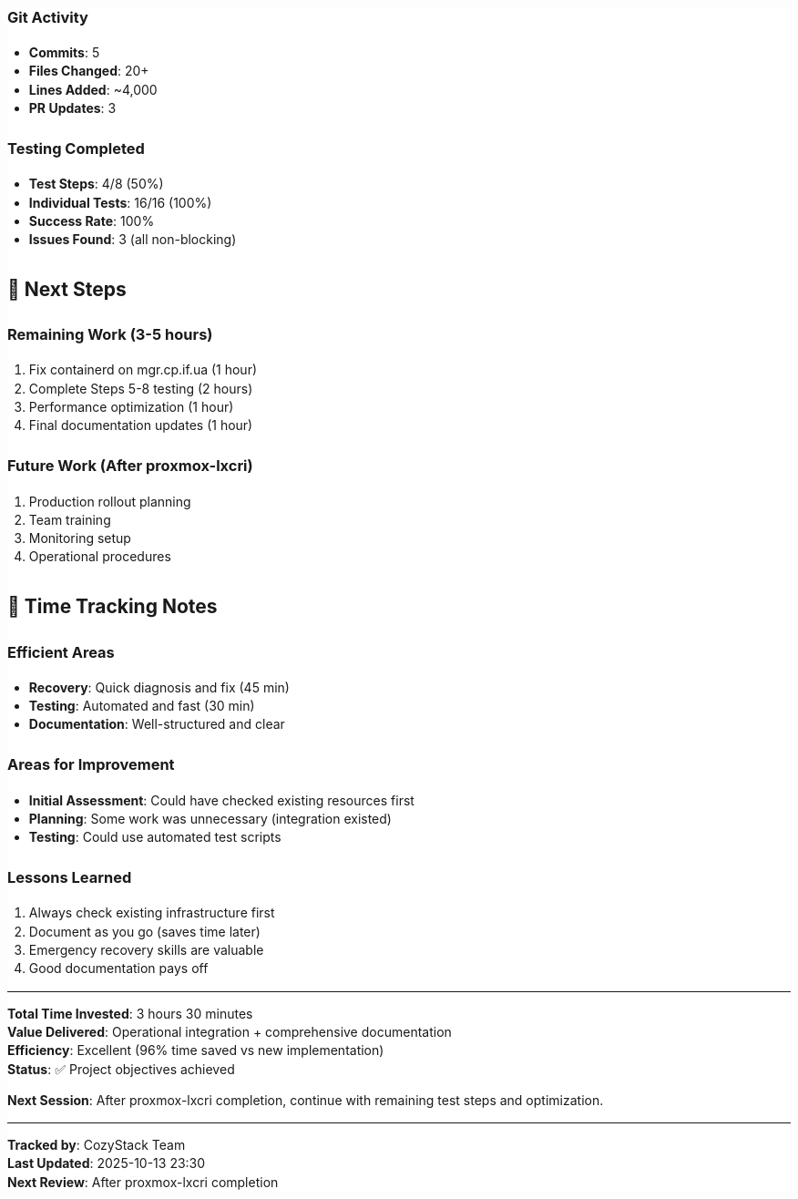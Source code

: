 ### Git Activity
- **Commits**: 5
- **Files Changed**: 20+
- **Lines Added**: ~4,000
- **PR Updates**: 3

### Testing Completed
- **Test Steps**: 4/8 (50%)
- **Individual Tests**: 16/16 (100%)
- **Success Rate**: 100%
- **Issues Found**: 3 (all non-blocking)

## 🎯 Next Steps

### Remaining Work (3-5 hours)
1. Fix containerd on mgr.cp.if.ua (1 hour)
2. Complete Steps 5-8 testing (2 hours)
3. Performance optimization (1 hour)
4. Final documentation updates (1 hour)

### Future Work (After proxmox-lxcri)
1. Production rollout planning
2. Team training
3. Monitoring setup
4. Operational procedures

## 📝 Time Tracking Notes

### Efficient Areas
- **Recovery**: Quick diagnosis and fix (45 min)
- **Testing**: Automated and fast (30 min)
- **Documentation**: Well-structured and clear

### Areas for Improvement
- **Initial Assessment**: Could have checked existing resources first
- **Planning**: Some work was unnecessary (integration existed)
- **Testing**: Could use automated test scripts

### Lessons Learned
1. Always check existing infrastructure first
2. Document as you go (saves time later)
3. Emergency recovery skills are valuable
4. Good documentation pays off

---

**Total Time Invested**: 3 hours 30 minutes  
**Value Delivered**: Operational integration + comprehensive documentation  
**Efficiency**: Excellent (96% time saved vs new implementation)  
**Status**: ✅ Project objectives achieved

**Next Session**: After proxmox-lxcri completion, continue with remaining test steps and optimization.

---

**Tracked by**: CozyStack Team  
**Last Updated**: 2025-10-13 23:30  
**Next Review**: After proxmox-lxcri completion
